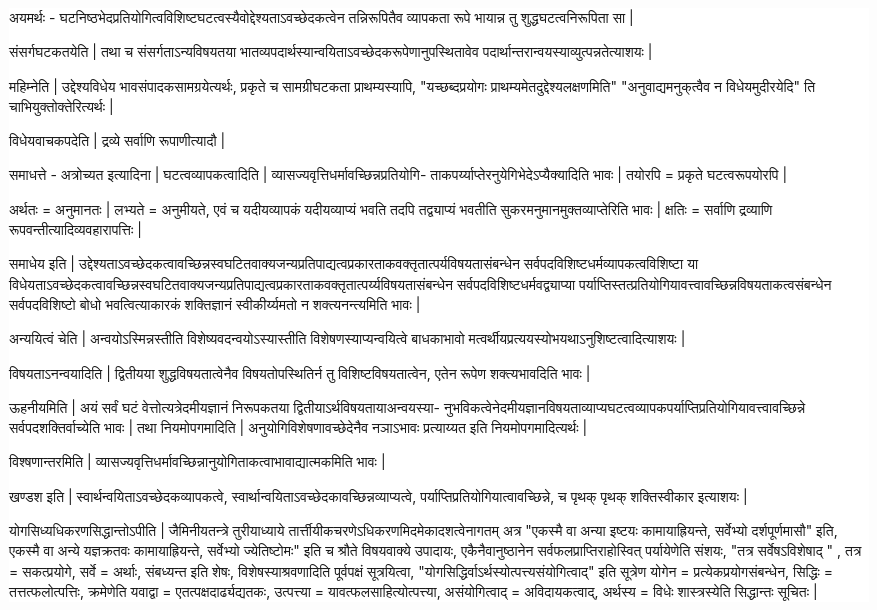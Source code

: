 अयमर्थः - घटनिष्ठभेदप्रतियोगित्वविशिष्टघटत्वस्यैवोद्देश्यताऽवच्छेदकत्वेन तन्निरूपितैव व्यापकता रूपे भायान्न तु शुद्धघटत्वनिरूपिता सा |

संसर्गघटकतयेति |
तथा च संसर्गताऽन्यविषयतया भातव्यपदार्थस्यान्वयिताऽवच्छेदकरूपेणानुपस्थितावेव पदार्थान्तरान्वयस्याव्युत्पन्नतेत्याशयः |

महिम्नेति |
उद्देश्यविधेय भावसंपादकसामग्रयेत्यर्थः, प्रकृते च सामग्रीघटकता प्राथम्यस्यापि,
"यच्छब्दप्रयोगः प्राथम्यमेतदुद्देश्यलक्षणमिति"
"अनुवाद्यमनुक्‌त्वैव न विधेयमुदीरयेदि" ति चाभियुक्तोक्तेरित्यर्थः |

विधेयवाचकपदेति |
द्रव्ये सर्वाणि रूपाणीत्यादौ |

समाधत्ते - अत्रोच्यत इत्यादिना |
घटत्वव्यापकत्वादिति |
व्यासज्यवृत्तिधर्मावच्छिन्नप्रतियोगि- ताकपर्य्याप्तेरनुयेगिभेदेऽप्यैक्यादिति भावः |
तयोरपि = प्रकृते घटत्वरूपयोरपि |

अर्थतः = अनुमानतः |
लभ्यते = अनुमीयते, एवं च यदीयव्यापकं यदीयव्याप्यं भवति तदपि तद्व्याप्यं भवतीति सुकरमनुमानमुक्तव्याप्तेरिति भावः |
क्षतिः = सर्वाणि द्रव्याणि रूपवन्तीत्यादिव्यवहारापत्तिः |

समाधेय इति |
उद्देश्यताऽवच्छेदकत्वावच्छिन्नस्वघटितवाक्यजन्यप्रतिपाद्यत्वप्रकारताकवक्तृतात्पर्यविषयतासंबन्धेन सर्वपदविशिष्टधर्मव्यापकत्वविशिष्टा या विधेयताऽवच्छेदकत्वावच्छिन्नस्वघटितवाक्यजन्यप्रतिपाद्यत्वप्रकारताकवक्तृतात्पर्य्यविषयतासंबन्धेन सर्वपदविशिष्टधर्मवद्व्याप्या पर्याप्तिस्तत्प्रतियोगियावत्त्वावच्छिन्नविषयताकत्वसंबन्धेन सर्वपदविशिष्टो बोधो भवत्वित्याकारकं शक्तिज्ञानं स्वीकीर्य्यमतो न शक्त्यनन्त्यमिति भावः |

अन्ययित्वं चेति |
अन्वयोऽस्मिन्नस्तीति विशेष्यवदन्वयोऽस्यास्तीति विशेषणस्याप्यन्वयित्वे बाधकाभावो मत्वर्थीयप्रत्ययस्योभयथाऽनुशिष्टत्वादित्याशयः |

विषयताऽनन्वयादिति |
द्वितीयया शुद्धविषयतात्वेनैव विषयतोपस्थितिर्न तु विशिष्टविषयतात्वेन, एतेन रूपेण शक्त्यभावदिति भावः |

ऊहनीयमिति |
अयं सर्वं घटं वेत्तोत्यत्रेदमीयज्ञानं निरूपकतया द्वितीयाऽर्थविषयतायाअन्वयस्या- नुभविकत्वेनेदमीयज्ञानविषयताव्याप्यघटत्वव्यापकपर्याप्तिप्रतियोगियावत्त्वावच्छिन्ने सर्वपदशक्तिर्वाच्येति भावः |
तथा नियमोपगमादिति |
अनुयोगिविशेषणावच्छेदेनैव नञाऽभावः प्रत्याय्यत इति नियमोपगमादित्यर्थः |

विश्षणान्तरमिति |
व्यासज्यवृत्तिधर्मावच्छिन्नानुयोगिताकत्वाभावाद्यात्मकमिति भावः |

खण्डश इति |
स्वार्थन्वयिताऽवच्छेदकव्यापकत्वे, स्वार्थान्वयिताऽवच्छेदकावच्छिन्नव्याप्यत्वे, पर्याप्तिप्रतियोगियात्वावच्छिन्ने, च पृथक् पृथक् शक्तिस्वीकार इत्याशयः |

योगसिध्यधिकरणसिद्धान्तोऽपीति |
जैमिनीयतन्त्रे तुरीयाध्याये तार्त्तीयीकचरणेऽधिकरणमिदमेकादशत्वेनागतम् अत्र "एकस्मै वा अन्या इष्टयः कामायाह्रियन्ते, सर्वेभ्यो दर्शपूर्णमासौ" इति, एकस्मै वा अन्ये यज्ञक्रतवः कामायाह्रियन्ते, सर्वेभ्यो ज्येतिष्टोमः" इति च श्रौते विषयवाक्ये उपादायः, एकैनैवानुष्ठानेन सर्वफलप्राप्तिराहोस्वित् पर्यायेणेति संशयः, "तत्र सर्वेषऽविशेषाद् " , तत्र = सकत्प्रयोगे, सर्वे = अर्थाः, संबध्यन्त इति शेषः, विशेषस्याश्रवणादिति पूर्वपक्षं सूत्रयित्वा, "योगसिद्धिर्वाऽर्थस्योत्पत्त्यसंयोगित्वाद्" इति सूत्रेण योगेन = प्रत्येकप्रयोगसंबन्धेन, सिद्धिः = तत्तत्फलोत्पत्तिः, क्रमेणेति यवाद्वा = एतत्पक्षदार्ढ्यद्यतकः, उत्पत्त्या = यावत्फलसाहित्योत्पत्त्या, असंयोगित्वाद् = अविदायकत्वाद्, अर्थस्य = विधेः शास्त्रस्येति सिद्धान्तः सूचितः |
